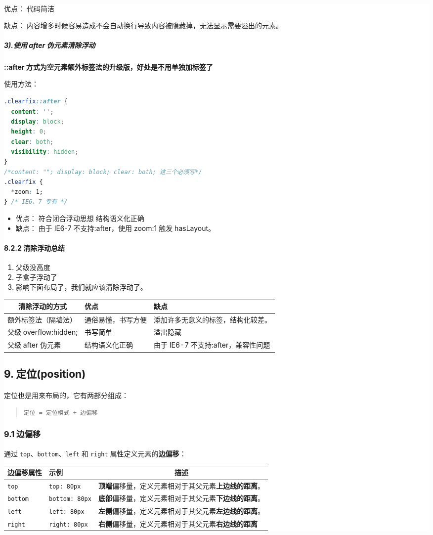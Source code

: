 优点： 代码简洁

缺点： 内容增多时候容易造成不会自动换行导致内容被隐藏掉，无法显示需要溢出的元素。

##### 3).使用 after 伪元素清除浮动

**::after 方式为空元素额外标签法的升级版，好处是不用单独加标签了**

使用方法：

```css
.clearfix::after {
  content: '';
  display: block;
  height: 0;
  clear: both;
  visibility: hidden;
}
/*content: ""; display: block; clear: both; 这三个必须写*/
.clearfix {
  *zoom: 1;
} /* IE6、7 专有 */
```

- 优点： 符合闭合浮动思想 结构语义化正确
- 缺点： 由于 IE6-7 不支持:after，使用 zoom:1 触发 hasLayout。

#### 8.2.2 清除浮动总结

1. 父级没高度
2. 子盒子浮动了
3. 影响下面布局了，我们就应该清除浮动了。

| 清除浮动的方式        | 优点               | 缺点                                |
| --------------------- | :----------------- | :---------------------------------- |
| 额外标签法（隔墙法）  | 通俗易懂，书写方便 | 添加许多无意义的标签，结构化较差。  |
| 父级 overflow:hidden; | 书写简单           | 溢出隐藏                            |
| 父级 after 伪元素     | 结构语义化正确     | 由于 IE6-7 不支持:after，兼容性问题 |

## 9. 定位(position)

定位也是用来布局的，它有两部分组成：

> `定位 = 定位模式 + 边偏移`

### 9.1 边偏移

通过 `top`、`bottom`、`left` 和 `right` 属性定义元素的**边偏移**：

| 边偏移属性 | 示例           | 描述                                                     |
| ---------- | :------------- | -------------------------------------------------------- |
| `top`      | `top: 80px`    | **顶端**偏移量，定义元素相对于其父元素**上边线的距离**。 |
| `bottom`   | `bottom: 80px` | **底部**偏移量，定义元素相对于其父元素**下边线的距离**。 |
| `left`     | `left: 80px`   | **左侧**偏移量，定义元素相对于其父元素**左边线的距离**。 |
| `right`    | `right: 80px`  | **右侧**偏移量，定义元素相对于其父元素**右边线的距离**   |
